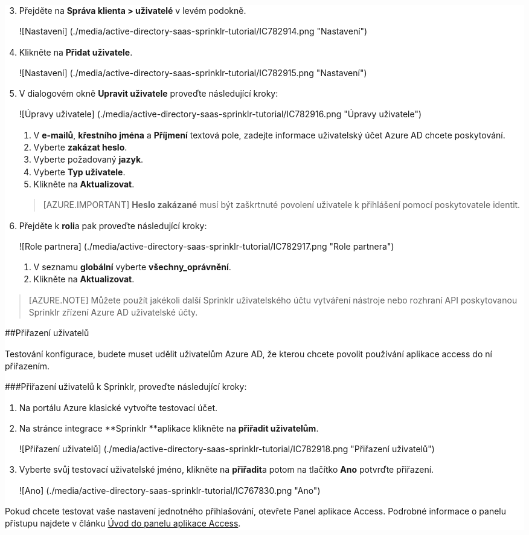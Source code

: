 3.  Přejděte na **Správa klienta \> uživatelé** v levém podokně.

    ![Nastavení] (./media/active-directory-saas-sprinklr-tutorial/IC782914.png "Nastavení")

4.  Klikněte na **Přidat uživatele**.

    ![Nastavení] (./media/active-directory-saas-sprinklr-tutorial/IC782915.png "Nastavení")

5.  V dialogovém okně **Upravit uživatele** proveďte následující kroky:

    ![Úpravy uživatele] (./media/active-directory-saas-sprinklr-tutorial/IC782916.png "Úpravy uživatele")

    1.  V **e-mailů**, **křestního jména** a **Příjmení** textová pole, zadejte informace uživatelský účet Azure AD chcete poskytování.
    2.  Vyberte **zakázat heslo**.
    3.  Vyberte požadovaný **jazyk**.
    4.  Vyberte **Typ uživatele**.
    5.  Klikněte na **Aktualizovat**.

    >[AZURE.IMPORTANT] **Heslo zakázané** musí být zaškrtnuté povolení uživatele k přihlášení pomocí poskytovatele identit.

6.  Přejděte k **roli**a pak proveďte následující kroky:

    ![Role partnera] (./media/active-directory-saas-sprinklr-tutorial/IC782917.png "Role partnera")

    1.  V seznamu **globální** vyberte **všechny\_oprávnění**.
    2.  Klikněte na **Aktualizovat**.

>[AZURE.NOTE] Můžete použít jakékoli další Sprinklr uživatelského účtu vytváření nástroje nebo rozhraní API poskytovanou Sprinklr zřízení Azure AD uživatelské účty.

##<a name="assigning-users"></a>Přiřazení uživatelů
  
Testování konfigurace, budete muset udělit uživatelům Azure AD, že kterou chcete povolit používání aplikace access do ní přiřazením.

###<a name="to-assign-users-to-sprinklr-perform-the-following-steps"></a>Přiřazení uživatelů k Sprinklr, proveďte následující kroky:

1.  Na portálu Azure klasické vytvořte testovací účet.

2.  Na stránce integrace **Sprinklr **aplikace klikněte na **přiřadit uživatelům**.

    ![Přiřazení uživatelů] (./media/active-directory-saas-sprinklr-tutorial/IC782918.png "Přiřazení uživatelů")

3.  Vyberte svůj testovací uživatelské jméno, klikněte na **přiřadit**a potom na tlačítko **Ano** potvrďte přiřazení.

    ![Ano] (./media/active-directory-saas-sprinklr-tutorial/IC767830.png "Ano")
  
Pokud chcete testovat vaše nastavení jednotného přihlašování, otevřete Panel aplikace Access. Podrobné informace o panelu přístupu najdete v článku [Úvod do panelu aplikace Access](active-directory-saas-access-panel-introduction.md).